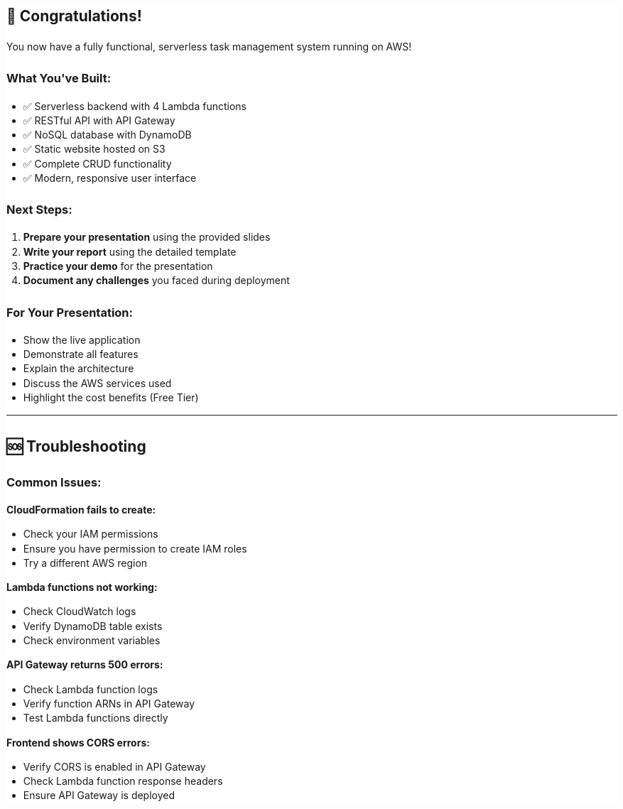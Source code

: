 ## 🎉 Congratulations!

You now have a fully functional, serverless task management system running on AWS!

### What You've Built:
- ✅ Serverless backend with 4 Lambda functions
- ✅ RESTful API with API Gateway
- ✅ NoSQL database with DynamoDB
- ✅ Static website hosted on S3
- ✅ Complete CRUD functionality
- ✅ Modern, responsive user interface

### Next Steps:
1. **Prepare your presentation** using the provided slides
2. **Write your report** using the detailed template
3. **Practice your demo** for the presentation
4. **Document any challenges** you faced during deployment

### For Your Presentation:
- Show the live application
- Demonstrate all features
- Explain the architecture
- Discuss the AWS services used
- Highlight the cost benefits (Free Tier)

---

## 🆘 Troubleshooting

### Common Issues:

**CloudFormation fails to create:**
- Check your IAM permissions
- Ensure you have permission to create IAM roles
- Try a different AWS region

**Lambda functions not working:**
- Check CloudWatch logs
- Verify DynamoDB table exists
- Check environment variables

**API Gateway returns 500 errors:**
- Check Lambda function logs
- Verify function ARNs in API Gateway
- Test Lambda functions directly

**Frontend shows CORS errors:**
- Verify CORS is enabled in API Gateway
- Check Lambda function response headers
- Ensure API Gateway is deployed
